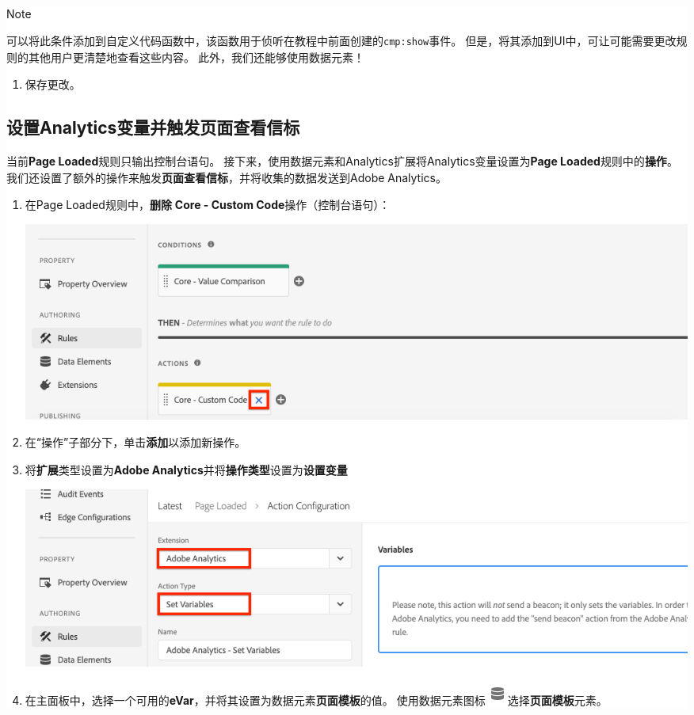 
   >[!NOTE]
   >
   > 可以将此条件添加到自定义代码函数中，该函数用于侦听在教程中前面创建的`cmp:show`事件。 但是，将其添加到UI中，可让可能需要更改规则的其他用户更清楚地查看这些内容。 此外，我们还能够使用数据元素！

1. 保存更改。

## 设置Analytics变量并触发页面查看信标

当前&#x200B;**Page Loaded**&#x200B;规则只输出控制台语句。 接下来，使用数据元素和Analytics扩展将Analytics变量设置为&#x200B;**Page Loaded**&#x200B;规则中的&#x200B;**操作**。 我们还设置了额外的操作来触发&#x200B;**页面查看信标**，并将收集的数据发送到Adobe Analytics。

1. 在Page Loaded规则中，**删除** **Core - Custom Code**&#x200B;操作（控制台语句）：

   ![删除自定义代码操作](assets/collect-data-analytics/remove-console-statements.png)

1. 在“操作”子部分下，单击&#x200B;**添加**&#x200B;以添加新操作。

1. 将&#x200B;**扩展**&#x200B;类型设置为&#x200B;**Adobe Analytics**&#x200B;并将&#x200B;**操作类型**&#x200B;设置为&#x200B;**设置变量**

   ![将操作扩展设置为Analytics集变量](assets/collect-data-analytics/analytics-set-variables-action.png)

1. 在主面板中，选择一个可用的&#x200B;**eVar**，并将其设置为数据元素&#x200B;**页面模板**&#x200B;的值。 使用数据元素图标![数据元素图标](assets/collect-data-analytics/cylinder-icon.png)选择&#x200B;**页面模板**&#x200B;元素。
